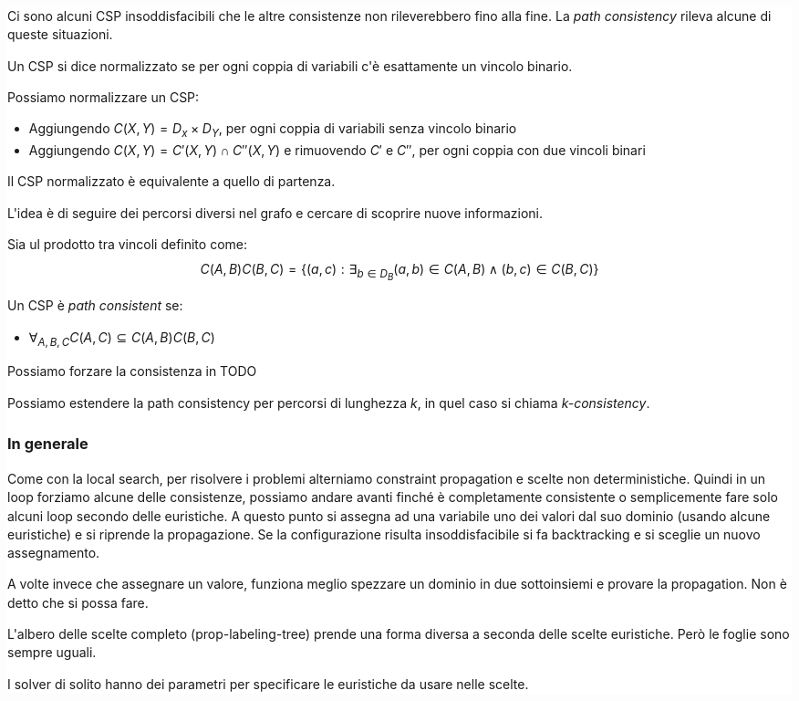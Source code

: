 Ci sono alcuni CSP insoddisfacibili che le altre consistenze non rileverebbero fino alla fine. La *path consistency* rileva alcune di queste situazioni.

Un CSP si dice normalizzato se per ogni coppia di variabili c'è esattamente un vincolo binario.

Possiamo normalizzare un CSP:
* Aggiungendo $C(X,Y)=D_x\times D_Y$, per ogni coppia di variabili senza vincolo binario
* Aggiungendo $C(X,Y)=C'(X,Y)\cap C''(X,Y)$ e rimuovendo $C'$ e $C''$, per ogni coppia con due vincoli binari

Il CSP normalizzato è equivalente a quello di partenza.

L'idea è di seguire dei percorsi diversi nel grafo e cercare di scoprire nuove informazioni.

Sia ul prodotto tra vincoli definito come:
$$
C(A,B)C(B,C)=\{(a,c):\exists_{b\in D_B}(a,b)\in C(A,B)\land(b,c)\in C(B,C)\}
$$

Un CSP è *path consistent* se:
* $\forall_{A,B,C}C(A,C)\subseteq C(A,B)C(B,C)$

Possiamo forzare la consistenza in TODO

Possiamo estendere la path consistency per percorsi di lunghezza $k$, in quel caso si chiama *k-consistency*.

### In generale

Come con la local search, per risolvere i problemi alterniamo constraint propagation e scelte non deterministiche. Quindi in un loop forziamo alcune delle consistenze, possiamo andare avanti finché è completamente consistente o semplicemente fare solo alcuni loop secondo delle euristiche.
A questo punto si assegna ad una variabile uno dei valori dal suo dominio (usando alcune euristiche) e si riprende la propagazione. Se la configurazione risulta insoddisfacibile si fa backtracking e si sceglie un nuovo assegnamento.

A volte invece che assegnare un valore, funziona meglio spezzare un dominio in due sottoinsiemi e provare la propagation. Non è detto che si possa fare.

L'albero delle scelte completo (prop-labeling-tree) prende una forma diversa a seconda delle scelte euristiche. Però le foglie sono sempre uguali.

I solver di solito hanno dei parametri per specificare le euristiche da usare nelle scelte.